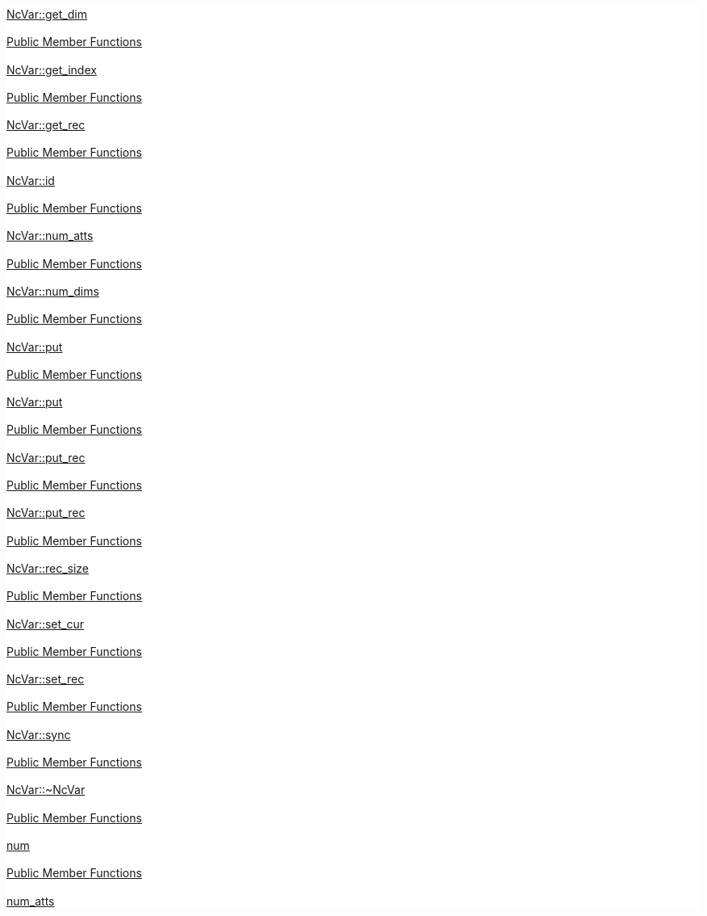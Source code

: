 [NcVar::get\_dim](#index-NcVar_003a_003aget_005fdim)

[Public Member Functions](#Public-Member-Functions-2)

[NcVar::get\_index](#index-NcVar_003a_003aget_005findex)

[Public Member Functions](#Public-Member-Functions-2)

[NcVar::get\_rec](#index-NcVar_003a_003aget_005frec)

[Public Member Functions](#Public-Member-Functions-2)

[NcVar::id](#index-NcVar_003a_003aid)

[Public Member Functions](#Public-Member-Functions-2)

[NcVar::num\_atts](#index-NcVar_003a_003anum_005fatts)

[Public Member Functions](#Public-Member-Functions-2)

[NcVar::num\_dims](#index-NcVar_003a_003anum_005fdims)

[Public Member Functions](#Public-Member-Functions-2)

[NcVar::put](#index-NcVar_003a_003aput)

[Public Member Functions](#Public-Member-Functions-2)

[NcVar::put](#index-NcVar_003a_003aput-1)

[Public Member Functions](#Public-Member-Functions-2)

[NcVar::put\_rec](#index-NcVar_003a_003aput_005frec)

[Public Member Functions](#Public-Member-Functions-2)

[NcVar::put\_rec](#index-NcVar_003a_003aput_005frec-1)

[Public Member Functions](#Public-Member-Functions-2)

[NcVar::rec\_size](#index-NcVar_003a_003arec_005fsize)

[Public Member Functions](#Public-Member-Functions-2)

[NcVar::set\_cur](#index-NcVar_003a_003aset_005fcur)

[Public Member Functions](#Public-Member-Functions-2)

[NcVar::set\_rec](#index-NcVar_003a_003aset_005frec)

[Public Member Functions](#Public-Member-Functions-2)

[NcVar::sync](#index-NcVar_003a_003async)

[Public Member Functions](#Public-Member-Functions-2)

[NcVar::\~NcVar](#index-NcVar_003a_003a_007eNcVar)

[Public Member Functions](#Public-Member-Functions-2)

[num](#index-num)

[Public Member Functions](#Public-Member-Functions)

[num\_atts](#index-num_005fatts)
